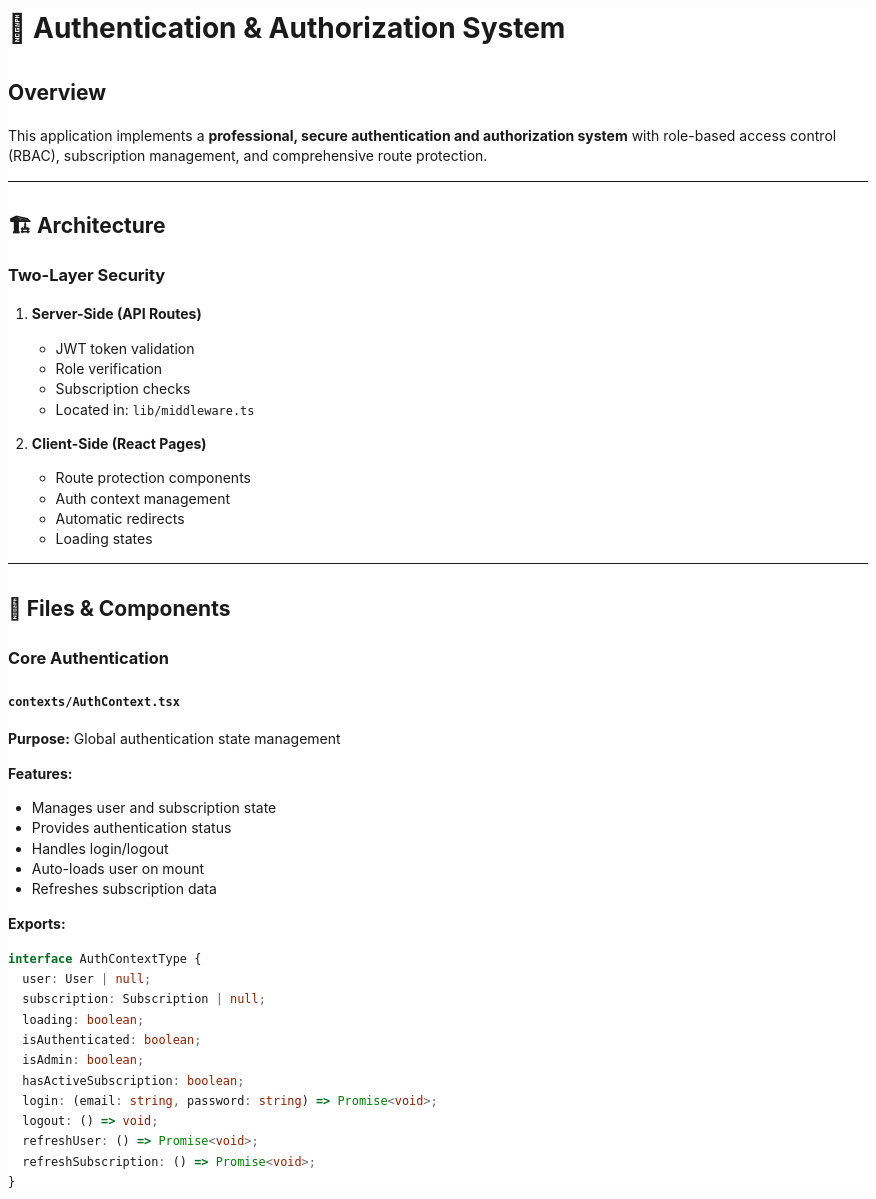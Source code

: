 # 🔐 Authentication & Authorization System

## Overview

This application implements a **professional, secure authentication and authorization system** with role-based access control (RBAC), subscription management, and comprehensive route protection.

---

## 🏗️ Architecture

### **Two-Layer Security**

1. **Server-Side (API Routes)**
   - JWT token validation
   - Role verification
   - Subscription checks
   - Located in: `lib/middleware.ts`

2. **Client-Side (React Pages)**
   - Route protection components
   - Auth context management
   - Automatic redirects
   - Loading states

---

## 📁 Files & Components

### **Core Authentication**

#### `contexts/AuthContext.tsx`
**Purpose:** Global authentication state management

**Features:**
- Manages user and subscription state
- Provides authentication status
- Handles login/logout
- Auto-loads user on mount
- Refreshes subscription data

**Exports:**
```typescript
interface AuthContextType {
  user: User | null;
  subscription: Subscription | null;
  loading: boolean;
  isAuthenticated: boolean;
  isAdmin: boolean;
  hasActiveSubscription: boolean;
  login: (email: string, password: string) => Promise<void>;
  logout: () => void;
  refreshUser: () => Promise<void>;
  refreshSubscription: () => Promise<void>;
}
```
